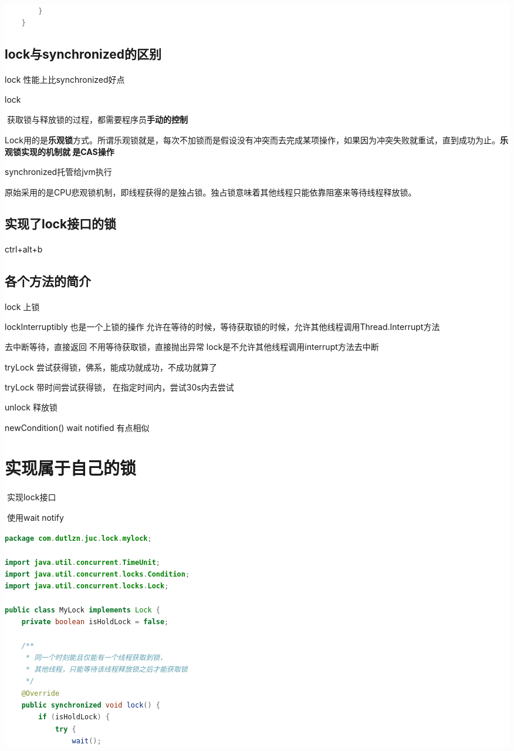 ```java
        }
    }

```



##  lock与synchronized的区别

lock 性能上比synchronized好点

lock

​                获取锁与释放锁的过程，都需要程序员**手动的控制**

​                Lock用的是**乐观锁**方式。所谓乐观锁就是，每次不加锁而是假设没有冲突而去完成某项操作，如果因为冲突失败就重试，直到成功为止。**乐观锁实现的机制就 是CAS操作**

synchronized托管给jvm执行

​                原始采用的是CPU悲观锁机制，即线程获得的是独占锁。独占锁意味着其他线程只能依靠阻塞来等待线程释放锁。



## 实现了lock接口的锁

ctrl+alt+b

## 各个方法的简介

lock 上锁

lockInterruptibly 也是一个上锁的操作 允许在等待的时候，等待获取锁的时候，允许其他线程调用Thread.Interrupt方法

去中断等待，直接返回 不用等待获取锁，直接抛出异常  lock是不允许其他线程调用interrupt方法去中断

tryLock  尝试获得锁，佛系，能成功就成功，不成功就算了

tryLock 带时间尝试获得锁， 在指定时间内，尝试30s内去尝试

unlock 释放锁

newCondition()  wait notified 有点相似

# 实现属于自己的锁

​        实现lock接口

​        使用wait notify

```java
package com.dutlzn.juc.lock.mylock;

import java.util.concurrent.TimeUnit;
import java.util.concurrent.locks.Condition;
import java.util.concurrent.locks.Lock;

public class MyLock implements Lock {
    private boolean isHoldLock = false;

    /**
     * 同一个时刻能且仅能有一个线程获取到锁，
     * 其他线程，只能等待该线程释放锁之后才能获取锁
     */
    @Override
    public synchronized void lock() {
        if (isHoldLock) {
            try {
                wait();
```